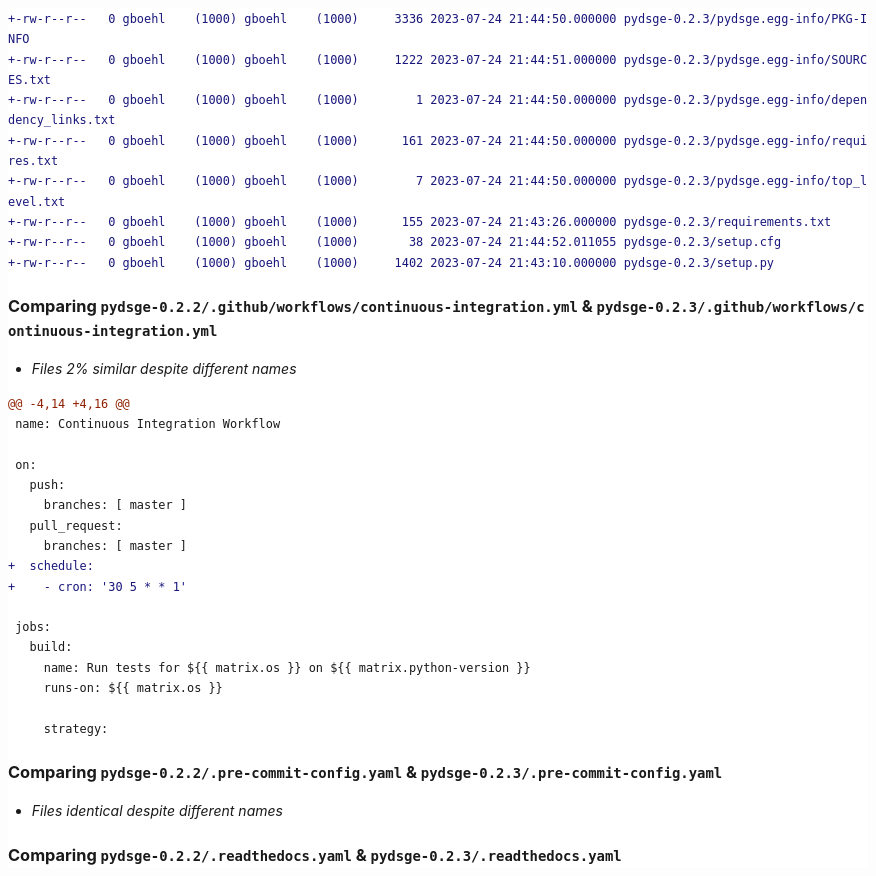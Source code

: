 ```diff
+-rw-r--r--   0 gboehl    (1000) gboehl    (1000)     3336 2023-07-24 21:44:50.000000 pydsge-0.2.3/pydsge.egg-info/PKG-INFO
+-rw-r--r--   0 gboehl    (1000) gboehl    (1000)     1222 2023-07-24 21:44:51.000000 pydsge-0.2.3/pydsge.egg-info/SOURCES.txt
+-rw-r--r--   0 gboehl    (1000) gboehl    (1000)        1 2023-07-24 21:44:50.000000 pydsge-0.2.3/pydsge.egg-info/dependency_links.txt
+-rw-r--r--   0 gboehl    (1000) gboehl    (1000)      161 2023-07-24 21:44:50.000000 pydsge-0.2.3/pydsge.egg-info/requires.txt
+-rw-r--r--   0 gboehl    (1000) gboehl    (1000)        7 2023-07-24 21:44:50.000000 pydsge-0.2.3/pydsge.egg-info/top_level.txt
+-rw-r--r--   0 gboehl    (1000) gboehl    (1000)      155 2023-07-24 21:43:26.000000 pydsge-0.2.3/requirements.txt
+-rw-r--r--   0 gboehl    (1000) gboehl    (1000)       38 2023-07-24 21:44:52.011055 pydsge-0.2.3/setup.cfg
+-rw-r--r--   0 gboehl    (1000) gboehl    (1000)     1402 2023-07-24 21:43:10.000000 pydsge-0.2.3/setup.py
```

### Comparing `pydsge-0.2.2/.github/workflows/continuous-integration.yml` & `pydsge-0.2.3/.github/workflows/continuous-integration.yml`

 * *Files 2% similar despite different names*

```diff
@@ -4,14 +4,16 @@
 name: Continuous Integration Workflow
 
 on:
   push:
     branches: [ master ]
   pull_request:
     branches: [ master ]
+  schedule:
+    - cron: '30 5 * * 1'
 
 jobs:
   build:
     name: Run tests for ${{ matrix.os }} on ${{ matrix.python-version }}
     runs-on: ${{ matrix.os }}
 
     strategy:
```

### Comparing `pydsge-0.2.2/.pre-commit-config.yaml` & `pydsge-0.2.3/.pre-commit-config.yaml`

 * *Files identical despite different names*

### Comparing `pydsge-0.2.2/.readthedocs.yaml` & `pydsge-0.2.3/.readthedocs.yaml`

